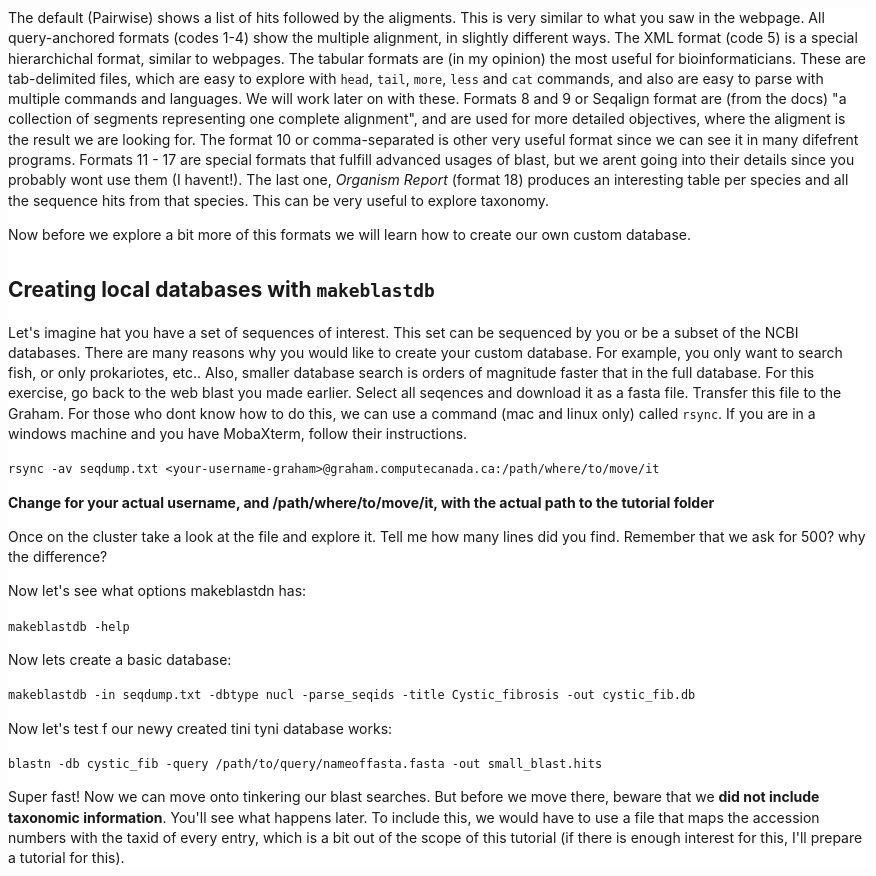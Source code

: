The default (Pairwise) shows a list of hits followed by the aligments. This is very similar to what you saw in the webpage. All query-anchored formats (codes 1-4) show the multiple alignment, in slightly different ways. The XML format (code 5) is a special hierarchichal format, similar to webpages. The tabular formats are (in my opinion) the most useful for bioinformaticians. These are tab-delimited files, which are easy to explore with `head`, `tail`, `more`, `less` and `cat` commands, and also are easy to parse with multiple commands and languages. We will work later on with these. Formats 8 and 9 or Seqalign format are (from the docs) "a collection of segments representing one complete alignment", and are used for more detailed objectives, where the aligment is the result we are looking for. The format 10 or comma-separated is other very useful format since we can see it in many difefrent programs. Formats 11 - 17 are special formats that fulfill advanced usages of blast, but we arent going into their details since you probably wont use them (I havent!). The last one, *Organism Report* (format 18) produces an interesting table per species and all the sequence hits from that species. This can be very useful to explore taxonomy.

Now before we explore a bit more of this formats we will learn how to create our own custom database.


## Creating local databases with `makeblastdb`

Let's imagine hat you have a set of sequences of interest. This set can be sequenced by you or be a subset of the NCBI databases. There are many reasons why you would like to create your custom database. For example, you only want to search fish, or only prokariotes, etc.. Also, smaller database search is orders of magnitude faster that in the full database. For this exercise, go back to the web blast you made earlier. Select all seqences and download it as a fasta file. Transfer this file to the Graham. For those who dont know how to do this, we can use a command (mac and linux only) called `rsync`. If you are in a windows machine and you have MobaXterm, follow their instructions.

```
rsync -av seqdump.txt <your-username-graham>@graham.computecanada.ca:/path/where/to/move/it
```

**Change <your-username-graham> for your actual username, and /path/where/to/move/it, with the actual path to the tutorial folder**

Once on the cluster take a look at the file and explore it. Tell me how many lines did you find. Remember that we ask for 500? why the difference?

Now let's see what options makeblastdn has:

```
makeblastdb -help
```

Now lets create a basic database:

```
makeblastdb -in seqdump.txt -dbtype nucl -parse_seqids -title Cystic_fibrosis -out cystic_fib.db
```

Now let's test f our newy created tini tyni database works:

```
blastn -db cystic_fib -query /path/to/query/nameoffasta.fasta -out small_blast.hits
```

Super fast! Now we can move onto tinkering our blast searches. But before we move there, beware that we **did not include taxonomic information**. You'll see what happens later. To include this, we would have to use a file that maps the accession numbers with the taxid of every entry, which is a bit out of the scope of this tutorial (if there is enough interest for this, I'll prepare a tutorial for this).
